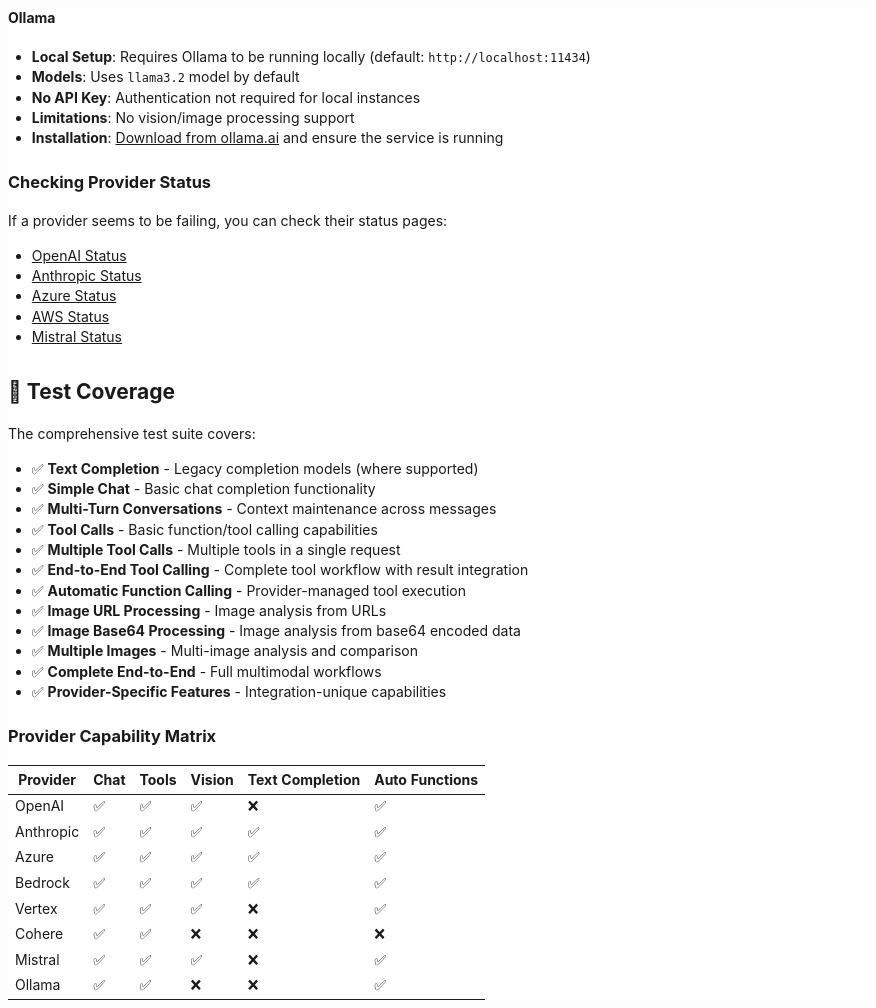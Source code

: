 #### Ollama

- **Local Setup**: Requires Ollama to be running locally (default: `http://localhost:11434`)
- **Models**: Uses `llama3.2` model by default
- **No API Key**: Authentication not required for local instances
- **Limitations**: No vision/image processing support
- **Installation**: [Download from ollama.ai](https://ollama.ai/) and ensure the service is running

### Checking Provider Status

If a provider seems to be failing, you can check their status pages:

- [OpenAI Status](https://status.openai.com/)
- [Anthropic Status](https://status.anthropic.com/)
- [Azure Status](https://status.azure.com/)
- [AWS Status](https://status.aws.amazon.com/)
- [Mistral Status](https://status.mistral.ai/)

## 📝 Test Coverage

The comprehensive test suite covers:

- ✅ **Text Completion** - Legacy completion models (where supported)
- ✅ **Simple Chat** - Basic chat completion functionality
- ✅ **Multi-Turn Conversations** - Context maintenance across messages
- ✅ **Tool Calls** - Basic function/tool calling capabilities
- ✅ **Multiple Tool Calls** - Multiple tools in a single request
- ✅ **End-to-End Tool Calling** - Complete tool workflow with result integration
- ✅ **Automatic Function Calling** - Provider-managed tool execution
- ✅ **Image URL Processing** - Image analysis from URLs
- ✅ **Image Base64 Processing** - Image analysis from base64 encoded data
- ✅ **Multiple Images** - Multi-image analysis and comparison
- ✅ **Complete End-to-End** - Full multimodal workflows
- ✅ **Provider-Specific Features** - Integration-unique capabilities

### Provider Capability Matrix

| Provider  | Chat | Tools | Vision | Text Completion | Auto Functions |
| --------- | ---- | ----- | ------ | --------------- | -------------- |
| OpenAI    | ✅   | ✅    | ✅     | ❌              | ✅             |
| Anthropic | ✅   | ✅    | ✅     | ✅              | ✅             |
| Azure     | ✅   | ✅    | ✅     | ✅              | ✅             |
| Bedrock   | ✅   | ✅    | ✅     | ✅              | ✅             |
| Vertex    | ✅   | ✅    | ✅     | ❌              | ✅             |
| Cohere    | ✅   | ✅    | ❌     | ❌              | ❌             |
| Mistral   | ✅   | ✅    | ✅     | ❌              | ✅             |
| Ollama    | ✅   | ✅    | ❌     | ❌              | ✅             |
